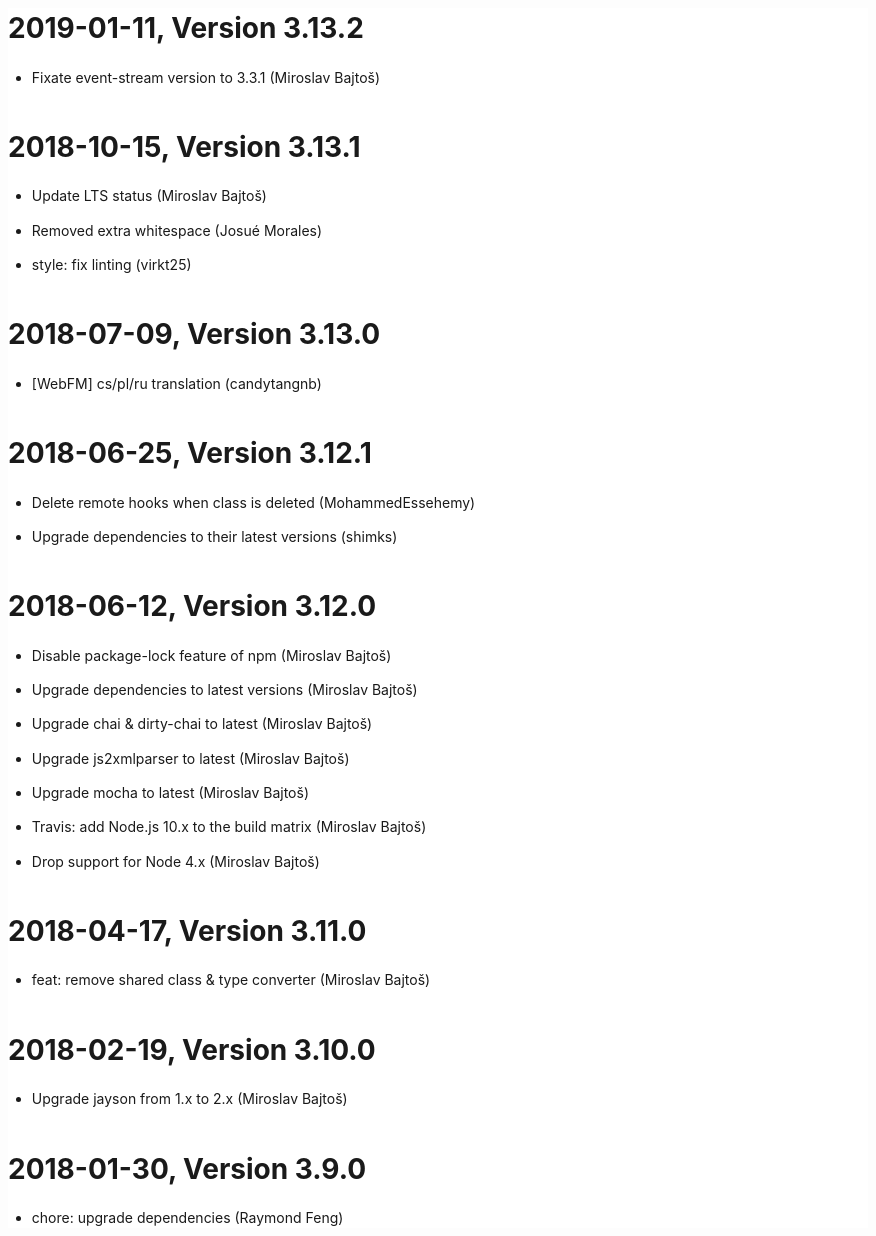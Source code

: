 2019-01-11, Version 3.13.2
==========================

 * Fixate event-stream version to 3.3.1 (Miroslav Bajtoš)


2018-10-15, Version 3.13.1
==========================

 * Update LTS status (Miroslav Bajtoš)

 * Removed extra whitespace (Josué Morales)

 * style: fix linting (virkt25)


2018-07-09, Version 3.13.0
==========================

 * [WebFM] cs/pl/ru translation (candytangnb)


2018-06-25, Version 3.12.1
==========================

 * Delete remote hooks when class is deleted (MohammedEssehemy)

 * Upgrade dependencies to their latest versions (shimks)


2018-06-12, Version 3.12.0
==========================

 * Disable package-lock feature of npm (Miroslav Bajtoš)

 * Upgrade dependencies to latest versions (Miroslav Bajtoš)

 * Upgrade chai & dirty-chai to latest (Miroslav Bajtoš)

 * Upgrade js2xmlparser to latest (Miroslav Bajtoš)

 * Upgrade mocha to latest (Miroslav Bajtoš)

 * Travis: add Node.js 10.x to the build matrix (Miroslav Bajtoš)

 * Drop support for Node 4.x (Miroslav Bajtoš)


2018-04-17, Version 3.11.0
==========================

 * feat: remove shared class & type converter (Miroslav Bajtoš)


2018-02-19, Version 3.10.0
==========================

 * Upgrade jayson from 1.x to 2.x (Miroslav Bajtoš)


2018-01-30, Version 3.9.0
=========================

 * chore: upgrade dependencies (Raymond Feng)
